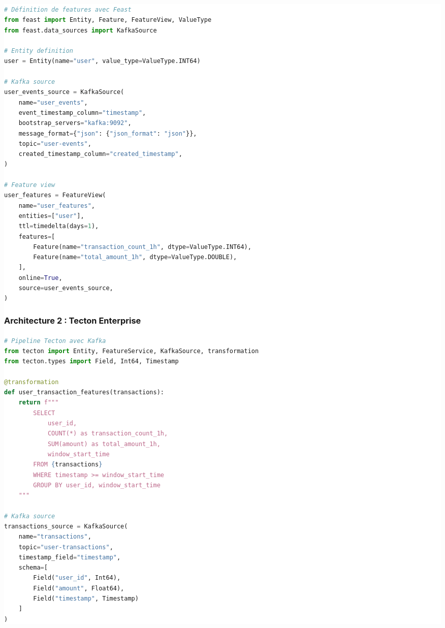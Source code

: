 ```python
# Définition de features avec Feast
from feast import Entity, Feature, FeatureView, ValueType
from feast.data_sources import KafkaSource

# Entity definition
user = Entity(name="user", value_type=ValueType.INT64)

# Kafka source
user_events_source = KafkaSource(
    name="user_events",
    event_timestamp_column="timestamp",
    bootstrap_servers="kafka:9092",
    message_format={"json": {"json_format": "json"}},
    topic="user-events",
    created_timestamp_column="created_timestamp",
)

# Feature view
user_features = FeatureView(
    name="user_features",
    entities=["user"],
    ttl=timedelta(days=1),
    features=[
        Feature(name="transaction_count_1h", dtype=ValueType.INT64),
        Feature(name="total_amount_1h", dtype=ValueType.DOUBLE),
    ],
    online=True,
    source=user_events_source,
)
```

### Architecture 2 : Tecton Enterprise

```python
# Pipeline Tecton avec Kafka
from tecton import Entity, FeatureService, KafkaSource, transformation
from tecton.types import Field, Int64, Timestamp

@transformation
def user_transaction_features(transactions):
    return f"""
        SELECT
            user_id,
            COUNT(*) as transaction_count_1h,
            SUM(amount) as total_amount_1h,
            window_start_time
        FROM {transactions}
        WHERE timestamp >= window_start_time
        GROUP BY user_id, window_start_time
    """

# Kafka source
transactions_source = KafkaSource(
    name="transactions",
    topic="user-transactions",
    timestamp_field="timestamp",
    schema=[
        Field("user_id", Int64),
        Field("amount", Float64), 
        Field("timestamp", Timestamp)
    ]
)

```